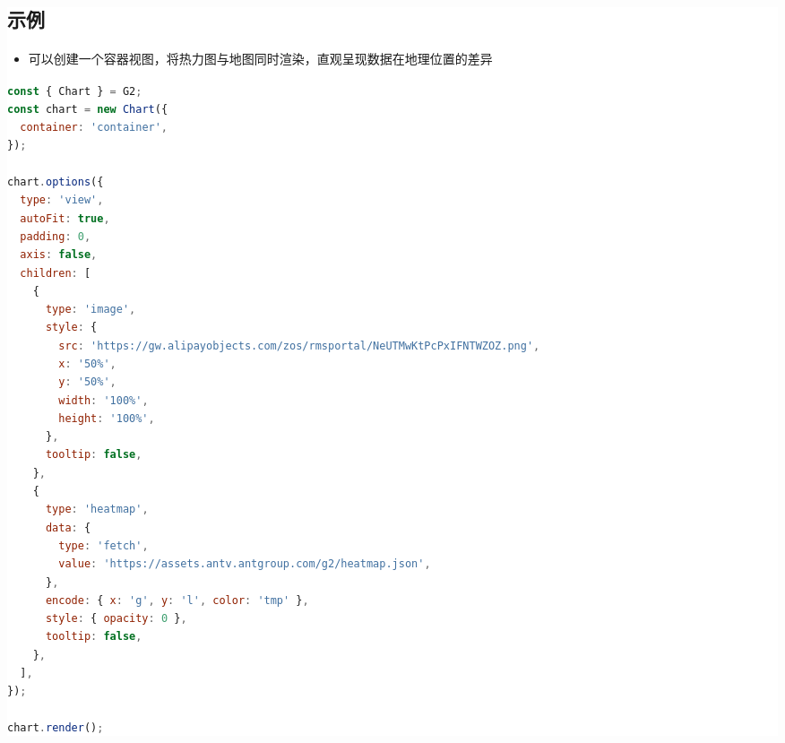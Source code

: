 ## 示例

- 可以创建一个容器视图，将热力图与地图同时渲染，直观呈现数据在地理位置的差异

```js | ob { inject: true }
const { Chart } = G2;
const chart = new Chart({
  container: 'container',
});

chart.options({
  type: 'view',
  autoFit: true,
  padding: 0,
  axis: false,
  children: [
    {
      type: 'image',
      style: {
        src: 'https://gw.alipayobjects.com/zos/rmsportal/NeUTMwKtPcPxIFNTWZOZ.png',
        x: '50%',
        y: '50%',
        width: '100%',
        height: '100%',
      },
      tooltip: false,
    },
    {
      type: 'heatmap',
      data: {
        type: 'fetch',
        value: 'https://assets.antv.antgroup.com/g2/heatmap.json',
      },
      encode: { x: 'g', y: 'l', color: 'tmp' },
      style: { opacity: 0 },
      tooltip: false,
    },
  ],
});

chart.render();
```
